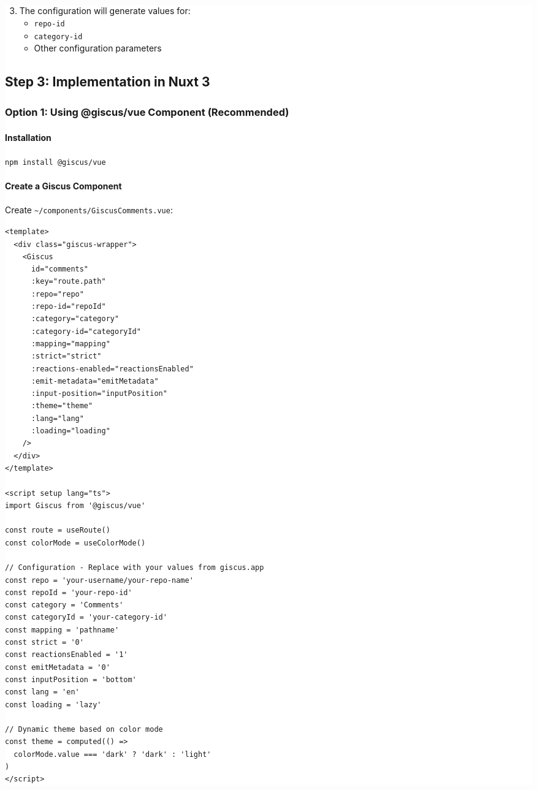 3. The configuration will generate values for:
   - `repo-id`
   - `category-id`
   - Other configuration parameters

## Step 3: Implementation in Nuxt 3

### Option 1: Using @giscus/vue Component (Recommended)

#### Installation

```bash
npm install @giscus/vue
```

#### Create a Giscus Component

Create `~/components/GiscusComments.vue`:

```vue
<template>
  <div class="giscus-wrapper">
    <Giscus
      id="comments"
      :key="route.path"
      :repo="repo"
      :repo-id="repoId"
      :category="category"
      :category-id="categoryId"
      :mapping="mapping"
      :strict="strict"
      :reactions-enabled="reactionsEnabled"
      :emit-metadata="emitMetadata"
      :input-position="inputPosition"
      :theme="theme"
      :lang="lang"
      :loading="loading"
    />
  </div>
</template>

<script setup lang="ts">
import Giscus from '@giscus/vue'

const route = useRoute()
const colorMode = useColorMode()

// Configuration - Replace with your values from giscus.app
const repo = 'your-username/your-repo-name'
const repoId = 'your-repo-id'
const category = 'Comments'
const categoryId = 'your-category-id'
const mapping = 'pathname'
const strict = '0'
const reactionsEnabled = '1'
const emitMetadata = '0'
const inputPosition = 'bottom'
const lang = 'en'
const loading = 'lazy'

// Dynamic theme based on color mode
const theme = computed(() => 
  colorMode.value === 'dark' ? 'dark' : 'light'
)
</script>
```